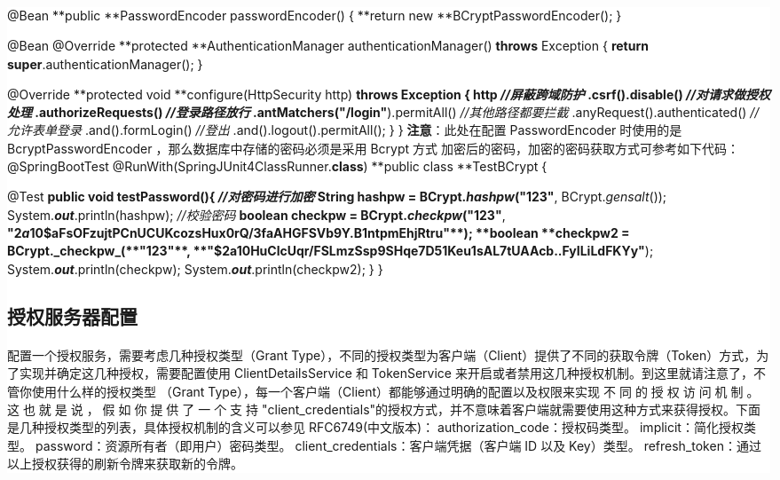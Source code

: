 @Bean
**public **PasswordEncoder passwordEncoder() {
**return new **BCryptPasswordEncoder();
}

@Bean @Override
**protected **AuthenticationManager authenticationManager() **throws**
Exception {
**return super**.authenticationManager();
}

@Override
**protected void **configure(HttpSecurity http) **throws **Exception { http
_//屏蔽跨域防护_
.csrf().disable()
_//对请求做授权处理_
.authorizeRequests()
_//登录路径放行_
.antMatchers(**"/login"**).permitAll()
_//其他路径都要拦截_
.anyRequest().authenticated()
_//允许表单登录_
.and().formLogin()
_//登出_
.and().logout().permitAll();
}
}
**注意**：此处在配置 PasswordEncoder 时使用的是
BcryptPasswordEncoder ，那么数据库中存储的密码必须是采用 Bcrypt 方式
加密后的密码，加密的密码获取方式可参考如下代码：
@SpringBootTest @RunWith(SpringJUnit4ClassRunner.**class**) **public class **TestBCrypt {

@Test
**public void **testPassword(){
_//对密码进行加密_
String hashpw = BCrypt._hashpw_(**"123"**, BCrypt._gensalt_()); System.**_out_**.println(hashpw);
_//校验密码_
**boolean **checkpw = BCrypt._checkpw_(**"123"**,
**"$2a$10$aFsOFzujtPCnUCUKcozsHux0rQ/3faAHGFSVb9Y.B1ntpmEhjRtru"**); **boolean **checkpw2 = BCrypt._checkpw_(**"123"**,
**"$2a$10$HuClcUqr/FSLmzSsp9SHqe7D51Keu1sAL7tUAAcb..FyILiLdFKYy"**);
System.**_out_**.println(checkpw); System.**_out_**.println(checkpw2);
}
}

## 授权服务器配置

配置一个授权服务，需要考虑几种授权类型（Grant Type），不同的授权类型为客户端（Client）提供了不同的获取令牌（Token）方式，为了实现并确定这几种授权，需要配置使用 ClientDetailsService 和 TokenService 来开启或者禁用这几种授权机制。到这里就请注意了，不管你使用什么样的授权类型
（Grant Type），每一个客户端（Client）都能够通过明确的配置以及权限来实现 不 同 的 授 权 访 问 机 制 。 这 也 就 是 说 ， 假 如 你 提 供 了 一 个 支 持 "client_credentials"的授权方式，并不意味着客户端就需要使用这种方式来获得授权。下面是几种授权类型的列表，具体授权机制的含义可以参见 RFC6749(中文版本)：
authorization_code：授权码类型。 implicit：简化授权类型。     password：资源所有者（即用户）密码类型。
client_credentials：客户端凭据（客户端 ID 以及 Key）类型。 refresh_token：通过以上授权获得的刷新令牌来获取新的令牌。
